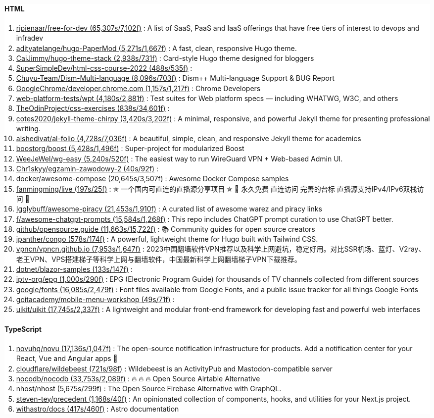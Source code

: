 #### HTML
1. [ripienaar/free-for-dev (65,307s/7,102f)](https://github.com/ripienaar/free-for-dev) : A list of SaaS, PaaS and IaaS offerings that have free tiers of interest to devops and infradev
2. [adityatelange/hugo-PaperMod (5,271s/1,667f)](https://github.com/adityatelange/hugo-PaperMod) : A fast, clean, responsive Hugo theme.
3. [CaiJimmy/hugo-theme-stack (2,938s/731f)](https://github.com/CaiJimmy/hugo-theme-stack) : Card-style Hugo theme designed for bloggers
4. [SuperSimpleDev/html-css-course-2022 (488s/535f)](https://github.com/SuperSimpleDev/html-css-course-2022) : 
5. [Chuyu-Team/Dism-Multi-language (8,096s/703f)](https://github.com/Chuyu-Team/Dism-Multi-language) : Dism++ Multi-language Support & BUG Report
6. [GoogleChrome/developer.chrome.com (1,157s/1,217f)](https://github.com/GoogleChrome/developer.chrome.com) : Chrome Developers
7. [web-platform-tests/wpt (4,180s/2,881f)](https://github.com/web-platform-tests/wpt) : Test suites for Web platform specs — including WHATWG, W3C, and others
8. [TheOdinProject/css-exercises (838s/34,601f)](https://github.com/TheOdinProject/css-exercises) : 
9. [cotes2020/jekyll-theme-chirpy (3,420s/3,202f)](https://github.com/cotes2020/jekyll-theme-chirpy) : A minimal, responsive, and powerful Jekyll theme for presenting professional writing.
10. [alshedivat/al-folio (4,728s/7,036f)](https://github.com/alshedivat/al-folio) : A beautiful, simple, clean, and responsive Jekyll theme for academics
11. [boostorg/boost (5,428s/1,496f)](https://github.com/boostorg/boost) : Super-project for modularized Boost
12. [WeeJeWel/wg-easy (5,240s/520f)](https://github.com/WeeJeWel/wg-easy) : The easiest way to run WireGuard VPN + Web-based Admin UI.
13. [Chr1skyy/egzamin-zawodowy-2 (40s/92f)](https://github.com/Chr1skyy/egzamin-zawodowy-2) : 
14. [docker/awesome-compose (20,645s/3,507f)](https://github.com/docker/awesome-compose) : Awesome Docker Compose samples
15. [fanmingming/live (197s/25f)](https://github.com/fanmingming/live) : ✯ 一个国内可直连的直播源分享项目 ✯ 🔕 永久免费 直连访问 完善的台标 直播源支持IPv4/IPv6双栈访问 🔕
16. [Igglybuff/awesome-piracy (21,453s/1,910f)](https://github.com/Igglybuff/awesome-piracy) : A curated list of awesome warez and piracy links
17. [f/awesome-chatgpt-prompts (15,584s/1,268f)](https://github.com/f/awesome-chatgpt-prompts) : This repo includes ChatGPT prompt curation to use ChatGPT better.
18. [github/opensource.guide (11,663s/15,722f)](https://github.com/github/opensource.guide) : 📚 Community guides for open source creators
19. [jpanther/congo (578s/174f)](https://github.com/jpanther/congo) : A powerful, lightweight theme for Hugo built with Tailwind CSS.
20. [vpncn/vpncn.github.io (7,953s/1,647f)](https://github.com/vpncn/vpncn.github.io) : 2023中国翻墙软件VPN推荐以及科学上网避坑，稳定好用。对比SSR机场、蓝灯、V2ray、老王VPN、VPS搭建梯子等科学上网与翻墙软件，中国最新科学上网翻墙梯子VPN下载推荐。
21. [dotnet/blazor-samples (133s/147f)](https://github.com/dotnet/blazor-samples) : 
22. [iptv-org/epg (1,000s/290f)](https://github.com/iptv-org/epg) : EPG (Electronic Program Guide) for thousands of TV channels collected from different sources
23. [google/fonts (16,085s/2,479f)](https://github.com/google/fonts) : Font files available from Google Fonts, and a public issue tracker for all things Google Fonts
24. [goitacademy/mobile-menu-workshop (49s/71f)](https://github.com/goitacademy/mobile-menu-workshop) : 
25. [uikit/uikit (17,745s/2,337f)](https://github.com/uikit/uikit) : A lightweight and modular front-end framework for developing fast and powerful web interfaces

#### TypeScript
1. [novuhq/novu (17,136s/1,047f)](https://github.com/novuhq/novu) : The open-source notification infrastructure for products. Add a notification center for your React, Vue and Angular apps 🚀
2. [cloudflare/wildebeest (721s/98f)](https://github.com/cloudflare/wildebeest) : Wildebeest is an ActivityPub and Mastodon-compatible server
3. [nocodb/nocodb (33,753s/2,089f)](https://github.com/nocodb/nocodb) : 🔥 🔥 🔥 Open Source Airtable Alternative
4. [nhost/nhost (5,675s/299f)](https://github.com/nhost/nhost) : The Open Source Firebase Alternative with GraphQL.
5. [steven-tey/precedent (1,168s/40f)](https://github.com/steven-tey/precedent) : An opinionated collection of components, hooks, and utilities for your Next.js project.
6. [withastro/docs (417s/460f)](https://github.com/withastro/docs) : Astro documentation
